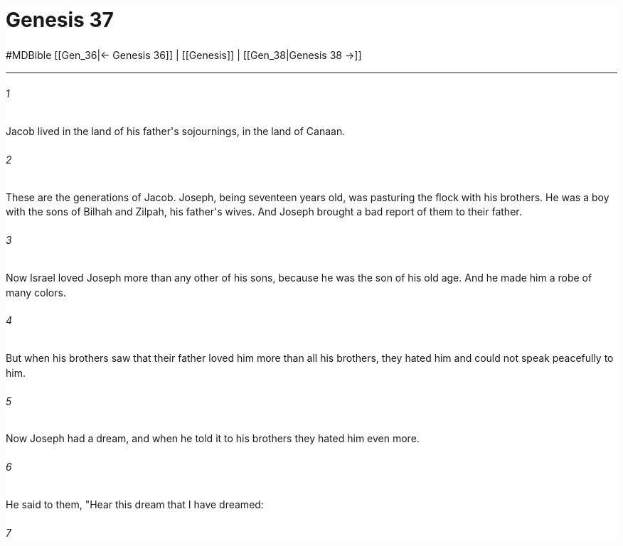 # Genesis 37
#MDBible
[[Gen_36|← Genesis 36]] | [[Genesis]] | [[Gen_38|Genesis 38 →]]

***






###### 1 


Jacob lived in the land of his father's sojournings, in the land of Canaan. 





###### 2 


These are the generations of Jacob. Joseph, being seventeen years old, was pasturing the flock with his brothers. He was a boy with the sons of Bilhah and Zilpah, his father's wives. And Joseph brought a bad report of them to their father. 





###### 3 


Now Israel loved Joseph more than any other of his sons, because he was the son of his old age. And he made him a robe of many colors. 





###### 4 


But when his brothers saw that their father loved him more than all his brothers, they hated him and could not speak peacefully to him. 





###### 5 


Now Joseph had a dream, and when he told it to his brothers they hated him even more. 





###### 6 


He said to them, "Hear this dream that I have dreamed: 





###### 7 
